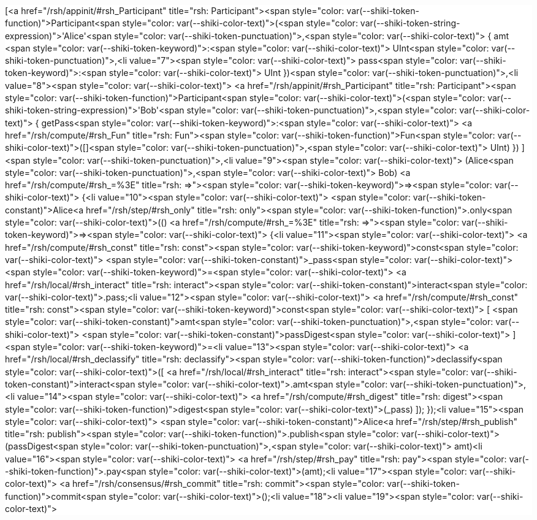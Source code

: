 [</span><a href=\"/rsh/appinit/#rsh_Participant\" title=\"rsh: Participant\"><span style=\"color: var(--shiki-token-function)\">Participant</span></a><span style=\"color: var(--shiki-color-text)\">(</span><span style=\"color: var(--shiki-token-string-expression)\">'Alice'</span><span style=\"color: var(--shiki-token-punctuation)\">,</span><span style=\"color: var(--shiki-color-text)\"> { amt </span><span style=\"color: var(--shiki-token-keyword)\">:</span><span style=\"color: var(--shiki-color-text)\"> UInt</span><span style=\"color: var(--shiki-token-punctuation)\">,</span></li><li value=\"7\"><span style=\"color: var(--shiki-color-text)\">               pass</span><span style=\"color: var(--shiki-token-keyword)\">:</span><span style=\"color: var(--shiki-color-text)\"> UInt })</span><span style=\"color: var(--shiki-token-punctuation)\">,</span></li><li value=\"8\"><span style=\"color: var(--shiki-color-text)\">   </span><a href=\"/rsh/appinit/#rsh_Participant\" title=\"rsh: Participant\"><span style=\"color: var(--shiki-token-function)\">Participant</span></a><span style=\"color: var(--shiki-color-text)\">(</span><span style=\"color: var(--shiki-token-string-expression)\">'Bob'</span><span style=\"color: var(--shiki-token-punctuation)\">,</span><span style=\"color: var(--shiki-color-text)\"> { getPass</span><span style=\"color: var(--shiki-token-keyword)\">:</span><span style=\"color: var(--shiki-color-text)\"> </span><a href=\"/rsh/compute/#rsh_Fun\" title=\"rsh: Fun\"><span style=\"color: var(--shiki-token-function)\">Fun</span></a><span style=\"color: var(--shiki-color-text)\">([]</span><span style=\"color: var(--shiki-token-punctuation)\">,</span><span style=\"color: var(--shiki-color-text)\"> UInt) }) ]</span><span style=\"color: var(--shiki-token-punctuation)\">,</span></li><li value=\"9\"><span style=\"color: var(--shiki-color-text)\">  (Alice</span><span style=\"color: var(--shiki-token-punctuation)\">,</span><span style=\"color: var(--shiki-color-text)\"> Bob) </span><a href=\"/rsh/compute/#rsh_=%3E\" title=\"rsh: =>\"><span style=\"color: var(--shiki-token-keyword)\">=&gt;</span></a><span style=\"color: var(--shiki-color-text)\"> {</span></li><li value=\"10\"><span style=\"color: var(--shiki-color-text)\">    </span><span style=\"color: var(--shiki-token-constant)\">Alice</span><a href=\"/rsh/step/#rsh_only\" title=\"rsh: only\"><span style=\"color: var(--shiki-token-function)\">.only</span></a><span style=\"color: var(--shiki-color-text)\">(() </span><a href=\"/rsh/compute/#rsh_=%3E\" title=\"rsh: =>\"><span style=\"color: var(--shiki-token-keyword)\">=&gt;</span></a><span style=\"color: var(--shiki-color-text)\"> {</span></li><li value=\"11\"><span style=\"color: var(--shiki-color-text)\">      </span><a href=\"/rsh/compute/#rsh_const\" title=\"rsh: const\"><span style=\"color: var(--shiki-token-keyword)\">const</span></a><span style=\"color: var(--shiki-color-text)\"> </span><span style=\"color: var(--shiki-token-constant)\">_pass</span><span style=\"color: var(--shiki-color-text)\"> </span><span style=\"color: var(--shiki-token-keyword)\">=</span><span style=\"color: var(--shiki-color-text)\"> </span><a href=\"/rsh/local/#rsh_interact\" title=\"rsh: interact\"><span style=\"color: var(--shiki-token-constant)\">interact</span></a><span style=\"color: var(--shiki-color-text)\">.pass;</span></li><li value=\"12\"><span style=\"color: var(--shiki-color-text)\">      </span><a href=\"/rsh/compute/#rsh_const\" title=\"rsh: const\"><span style=\"color: var(--shiki-token-keyword)\">const</span></a><span style=\"color: var(--shiki-color-text)\"> [ </span><span style=\"color: var(--shiki-token-constant)\">amt</span><span style=\"color: var(--shiki-token-punctuation)\">,</span><span style=\"color: var(--shiki-color-text)\"> </span><span style=\"color: var(--shiki-token-constant)\">passDigest</span><span style=\"color: var(--shiki-color-text)\"> ] </span><span style=\"color: var(--shiki-token-keyword)\">=</span></li><li value=\"13\"><span style=\"color: var(--shiki-color-text)\">            </span><a href=\"/rsh/local/#rsh_declassify\" title=\"rsh: declassify\"><span style=\"color: var(--shiki-token-function)\">declassify</span></a><span style=\"color: var(--shiki-color-text)\">([ </span><a href=\"/rsh/local/#rsh_interact\" title=\"rsh: interact\"><span style=\"color: var(--shiki-token-constant)\">interact</span></a><span style=\"color: var(--shiki-color-text)\">.amt</span><span style=\"color: var(--shiki-token-punctuation)\">,</span></li><li value=\"14\"><span style=\"color: var(--shiki-color-text)\">                         </span><a href=\"/rsh/compute/#rsh_digest\" title=\"rsh: digest\"><span style=\"color: var(--shiki-token-function)\">digest</span></a><span style=\"color: var(--shiki-color-text)\">(_pass) ]); });</span></li><li value=\"15\"><span style=\"color: var(--shiki-color-text)\">    </span><span style=\"color: var(--shiki-token-constant)\">Alice</span><a href=\"/rsh/step/#rsh_publish\" title=\"rsh: publish\"><span style=\"color: var(--shiki-token-function)\">.publish</span></a><span style=\"color: var(--shiki-color-text)\">(passDigest</span><span style=\"color: var(--shiki-token-punctuation)\">,</span><span style=\"color: var(--shiki-color-text)\"> amt)</span></li><li value=\"16\"><span style=\"color: var(--shiki-color-text)\">      </span><a href=\"/rsh/step/#rsh_pay\" title=\"rsh: pay\"><span style=\"color: var(--shiki-token-function)\">.pay</span></a><span style=\"color: var(--shiki-color-text)\">(amt);</span></li><li value=\"17\"><span style=\"color: var(--shiki-color-text)\">    </span><a href=\"/rsh/consensus/#rsh_commit\" title=\"rsh: commit\"><span style=\"color: var(--shiki-token-function)\">commit</span></a><span style=\"color: var(--shiki-color-text)\">();</span></li><li value=\"18\"></li><li value=\"19\"><span style=\"color: var(--shiki-color-text)\">
